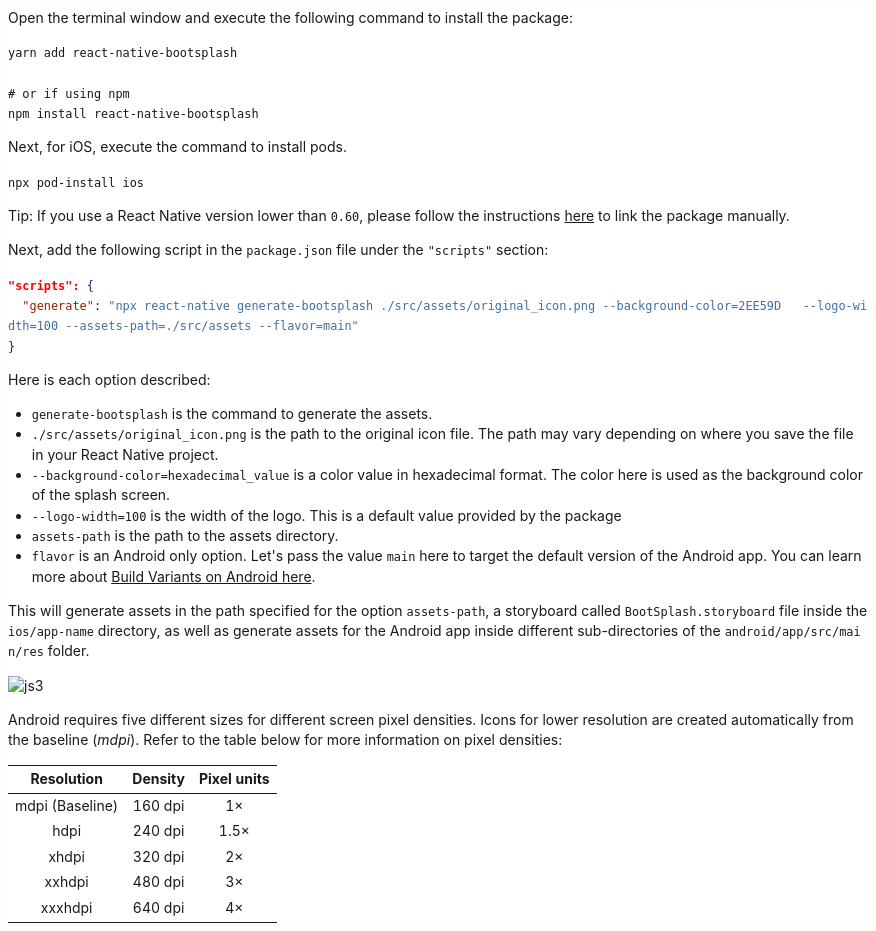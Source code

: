 Open the terminal window and execute the following command to install the package:

```shell
yarn add react-native-bootsplash

# or if using npm
npm install react-native-bootsplash
```

Next, for iOS, execute the command to install pods.

```shell
npx pod-install ios
```

Tip: If you use a React Native version lower than `0.60`, please follow the instructions [here](https://github.com/zoontek/react-native-bootsplash#-manual-linking) to link the package manually.

Next, add the following script in the `package.json` file under the `"scripts"` section:

```json
"scripts": {
  "generate": "npx react-native generate-bootsplash ./src/assets/original_icon.png --background-color=2EE59D   --logo-width=100 --assets-path=./src/assets --flavor=main"
}
```

Here is each option described:

- `generate-bootsplash` is the command to generate the assets.
- `./src/assets/original_icon.png` is the path to the original icon file. The path may vary depending on where you save the file in your React Native project.
- `--background-color=hexadecimal_value` is a color value in hexadecimal format. The color here is used as the background color of the splash screen.
- `--logo-width=100` is the width of the logo. This is a default value provided by the package
- `assets-path` is the path to the assets directory.
- `flavor` is an Android only option. Let's pass the value `main` here to target the default version of the Android app. You can learn more about [Build Variants on Android here](https://developer.android.com/studio/build/build-variants).

This will generate assets in the path specified for the option `assets-path`, a storyboard called `BootSplash.storyboard` file inside the `ios/app-name` directory, as well as generate assets for the Android app inside different sub-directories of the `android/app/src/main/res` folder.

![js3](https://i.imgur.com/xmqvhmG.png)

Android requires five different sizes for different screen pixel densities. Icons for lower resolution are created automatically from the baseline (_mdpi_). Refer to the table below for more information on pixel densities:

|   Resolution    | Density | Pixel units |
| :-------------: | :-----: | :---------: |
| mdpi (Baseline) | 160 dpi |     1×      |
|      hdpi       | 240 dpi |    1.5×     |
|      xhdpi      | 320 dpi |     2×      |
|     xxhdpi      | 480 dpi |     3×      |
|     xxxhdpi     | 640 dpi |     4×      |
